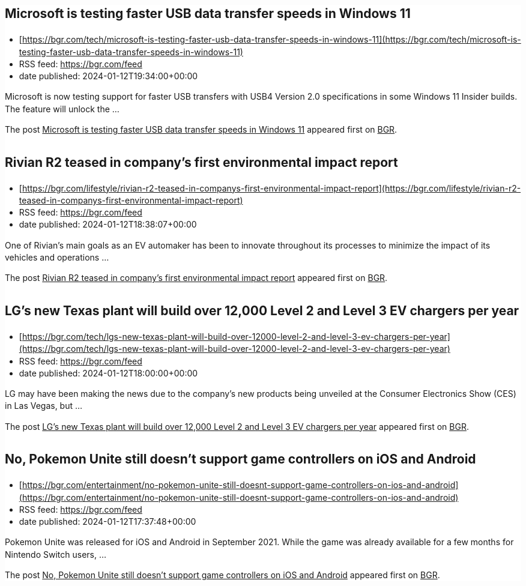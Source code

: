 ## Microsoft is testing faster USB data transfer speeds in Windows 11
 - [https://bgr.com/tech/microsoft-is-testing-faster-usb-data-transfer-speeds-in-windows-11](https://bgr.com/tech/microsoft-is-testing-faster-usb-data-transfer-speeds-in-windows-11)
 - RSS feed: https://bgr.com/feed
 - date published: 2024-01-12T19:34:00+00:00

<p>Microsoft is now testing support for faster USB transfers with USB4 Version 2.0 specifications in some Windows 11 Insider builds. The feature will unlock the &#8230;</p>
<p>The post <a href="https://bgr.com/tech/microsoft-is-testing-faster-usb-data-transfer-speeds-in-windows-11/">Microsoft is testing faster USB data transfer speeds in Windows 11</a> appeared first on <a href="https://bgr.com">BGR</a>.</p>

## Rivian R2 teased in company’s first environmental impact report
 - [https://bgr.com/lifestyle/rivian-r2-teased-in-companys-first-environmental-impact-report](https://bgr.com/lifestyle/rivian-r2-teased-in-companys-first-environmental-impact-report)
 - RSS feed: https://bgr.com/feed
 - date published: 2024-01-12T18:38:07+00:00

<p>One of Rivian&#8217;s main goals as an EV automaker has been to innovate throughout its processes to minimize the impact of its vehicles and operations &#8230;</p>
<p>The post <a href="https://bgr.com/lifestyle/rivian-r2-teased-in-companys-first-environmental-impact-report/">Rivian R2 teased in company&#8217;s first environmental impact report</a> appeared first on <a href="https://bgr.com">BGR</a>.</p>

## LG’s new Texas plant will build over 12,000 Level 2 and Level 3 EV chargers per year
 - [https://bgr.com/tech/lgs-new-texas-plant-will-build-over-12000-level-2-and-level-3-ev-chargers-per-year](https://bgr.com/tech/lgs-new-texas-plant-will-build-over-12000-level-2-and-level-3-ev-chargers-per-year)
 - RSS feed: https://bgr.com/feed
 - date published: 2024-01-12T18:00:00+00:00

<p>LG may have been making the news due to the company&#8217;s new products being unveiled at the Consumer Electronics Show (CES) in Las Vegas, but &#8230;</p>
<p>The post <a href="https://bgr.com/tech/lgs-new-texas-plant-will-build-over-12000-level-2-and-level-3-ev-chargers-per-year/">LG&#8217;s new Texas plant will build over 12,000 Level 2 and Level 3 EV chargers per year</a> appeared first on <a href="https://bgr.com">BGR</a>.</p>

## No, Pokemon Unite still doesn’t support game controllers on iOS and Android
 - [https://bgr.com/entertainment/no-pokemon-unite-still-doesnt-support-game-controllers-on-ios-and-android](https://bgr.com/entertainment/no-pokemon-unite-still-doesnt-support-game-controllers-on-ios-and-android)
 - RSS feed: https://bgr.com/feed
 - date published: 2024-01-12T17:37:48+00:00

<p>Pokemon Unite was released for iOS and Android in September 2021. While the game was already available for a few months for Nintendo Switch users, &#8230;</p>
<p>The post <a href="https://bgr.com/entertainment/no-pokemon-unite-still-doesnt-support-game-controllers-on-ios-and-android/">No, Pokemon Unite still doesn’t support game controllers on iOS and Android</a> appeared first on <a href="https://bgr.com">BGR</a>.</p>
